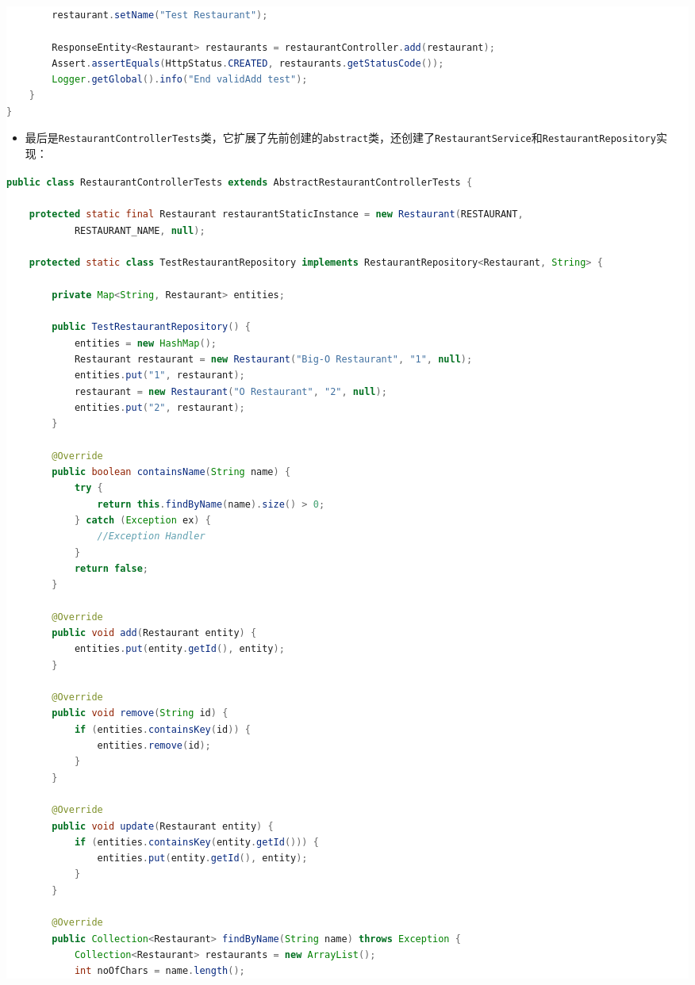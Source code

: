 ```java
        restaurant.setName("Test Restaurant"); 

        ResponseEntity<Restaurant> restaurants = restaurantController.add(restaurant); 
        Assert.assertEquals(HttpStatus.CREATED, restaurants.getStatusCode()); 
        Logger.getGlobal().info("End validAdd test"); 
    } 
} 
```

*   最后是`RestaurantControllerTests`类，它扩展了先前创建的`abstract`类，还创建了`RestaurantService`和`RestaurantRepository`实现：

```java
public class RestaurantControllerTests extends AbstractRestaurantControllerTests { 

    protected static final Restaurant restaurantStaticInstance = new Restaurant(RESTAURANT, 
            RESTAURANT_NAME, null); 

    protected static class TestRestaurantRepository implements RestaurantRepository<Restaurant, String> { 

        private Map<String, Restaurant> entities; 

        public TestRestaurantRepository() { 
            entities = new HashMap(); 
            Restaurant restaurant = new Restaurant("Big-O Restaurant", "1", null); 
            entities.put("1", restaurant); 
            restaurant = new Restaurant("O Restaurant", "2", null); 
            entities.put("2", restaurant); 
        } 

        @Override 
        public boolean containsName(String name) { 
            try { 
                return this.findByName(name).size() > 0; 
            } catch (Exception ex) { 
                //Exception Handler 
            } 
            return false; 
        } 

        @Override 
        public void add(Restaurant entity) { 
            entities.put(entity.getId(), entity); 
        } 

        @Override 
        public void remove(String id) { 
            if (entities.containsKey(id)) { 
                entities.remove(id); 
            } 
        } 

        @Override 
        public void update(Restaurant entity) { 
            if (entities.containsKey(entity.getId())) { 
                entities.put(entity.getId(), entity); 
            } 
        } 

        @Override 
        public Collection<Restaurant> findByName(String name) throws Exception { 
            Collection<Restaurant> restaurants = new ArrayList(); 
            int noOfChars = name.length(); 
```